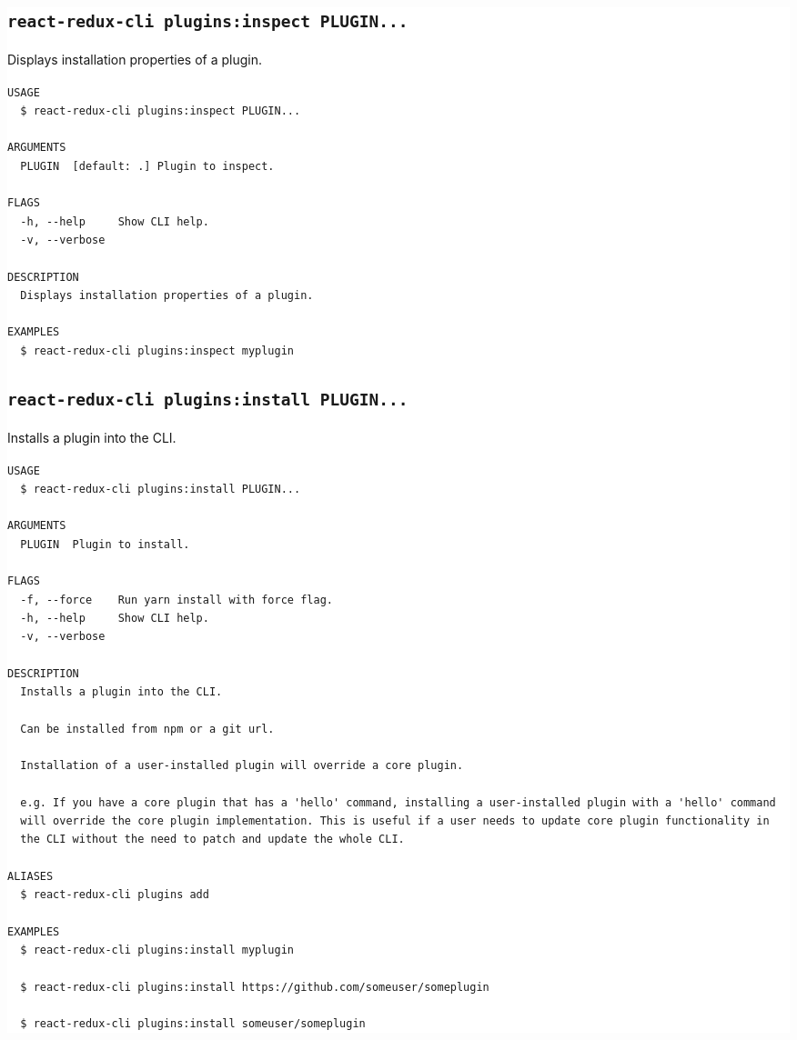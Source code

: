 ## `react-redux-cli plugins:inspect PLUGIN...`

Displays installation properties of a plugin.

```
USAGE
  $ react-redux-cli plugins:inspect PLUGIN...

ARGUMENTS
  PLUGIN  [default: .] Plugin to inspect.

FLAGS
  -h, --help     Show CLI help.
  -v, --verbose

DESCRIPTION
  Displays installation properties of a plugin.

EXAMPLES
  $ react-redux-cli plugins:inspect myplugin
```

## `react-redux-cli plugins:install PLUGIN...`

Installs a plugin into the CLI.

```
USAGE
  $ react-redux-cli plugins:install PLUGIN...

ARGUMENTS
  PLUGIN  Plugin to install.

FLAGS
  -f, --force    Run yarn install with force flag.
  -h, --help     Show CLI help.
  -v, --verbose

DESCRIPTION
  Installs a plugin into the CLI.

  Can be installed from npm or a git url.

  Installation of a user-installed plugin will override a core plugin.

  e.g. If you have a core plugin that has a 'hello' command, installing a user-installed plugin with a 'hello' command
  will override the core plugin implementation. This is useful if a user needs to update core plugin functionality in
  the CLI without the need to patch and update the whole CLI.

ALIASES
  $ react-redux-cli plugins add

EXAMPLES
  $ react-redux-cli plugins:install myplugin 

  $ react-redux-cli plugins:install https://github.com/someuser/someplugin

  $ react-redux-cli plugins:install someuser/someplugin
```
